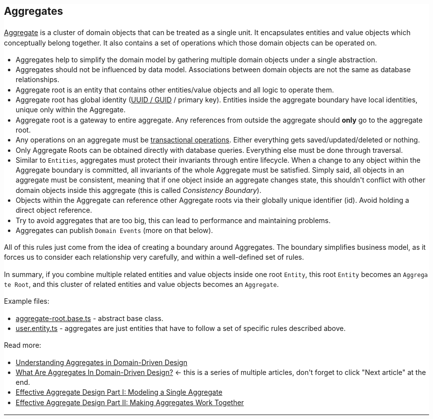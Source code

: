 
## Aggregates

[Aggregate](https://martinfowler.com/bliki/DDD_Aggregate.html) is a cluster of domain objects that can be treated as a single unit. It encapsulates entities and value objects which conceptually belong together. It also contains a set of operations which those domain objects can be operated on.

- Aggregates help to simplify the domain model by gathering multiple domain objects under a single abstraction.
- Aggregates should not be influenced by data model. Associations between domain objects are not the same as database relationships.
- Aggregate root is an entity that contains other entities/value objects and all logic to operate them.
- Aggregate root has global identity ([UUID / GUID](https://en.wikipedia.org/wiki/Universally_unique_identifier) / primary key). Entities inside the aggregate boundary have local identities, unique only within the Aggregate.
- Aggregate root is a gateway to entire aggregate. Any references from outside the aggregate should **only** go to the aggregate root.
- Any operations on an aggregate must be [transactional operations](https://en.wikipedia.org/wiki/Database_transaction). Either everything gets saved/updated/deleted or nothing.
- Only Aggregate Roots can be obtained directly with database queries. Everything else must be done through traversal.
- Similar to `Entities`, aggregates must protect their invariants through entire lifecycle. When a change to any object within the Aggregate boundary is committed, all invariants of the whole Aggregate must be satisfied. Simply said, all objects in an aggregate must be consistent, meaning that if one object inside an aggregate changes state, this shouldn't conflict with other domain objects inside this aggregate (this is called _Consistency Boundary_).
- Objects within the Aggregate can reference other Aggregate roots via their globally unique identifier (id). Avoid holding a direct object reference.
- Try to avoid aggregates that are too big, this can lead to performance and maintaining problems.
- Aggregates can publish `Domain Events` (more on that below).

All of this rules just come from the idea of creating a boundary around Aggregates. The boundary simplifies business model, as it forces us to consider each relationship very carefully, and within a well-defined set of rules.

In summary, if you combine multiple related entities and value objects inside one root `Entity`, this root `Entity` becomes an `Aggregate Root`, and this cluster of related entities and value objects becomes an `Aggregate`.

Example files:

- [aggregate-root.base.ts](src/libs/ddd/domain/base-classes/aggregate-root.base.ts) - abstract base class.
- [user.entity.ts](src/modules/user/domain/entities/user.entity.ts) - aggregates are just entities that have to follow a set of specific rules described above.

Read more:

- [Understanding Aggregates in Domain-Driven Design](https://dzone.com/articles/domain-driven-design-aggregate)
- [What Are Aggregates In Domain-Driven Design?](https://www.jamesmichaelhickey.com/domain-driven-design-aggregates/) <- this is a series of multiple articles, don't forget to click "Next article" at the end.
- [Effective Aggregate Design Part I: Modeling a Single Aggregate](https://www.dddcommunity.org/wp-content/uploads/files/pdf_articles/Vernon_2011_1.pdf)
- [Effective Aggregate Design Part II: Making Aggregates Work Together](https://www.dddcommunity.org/wp-content/uploads/files/pdf_articles/Vernon_2011_2.pdf)

---